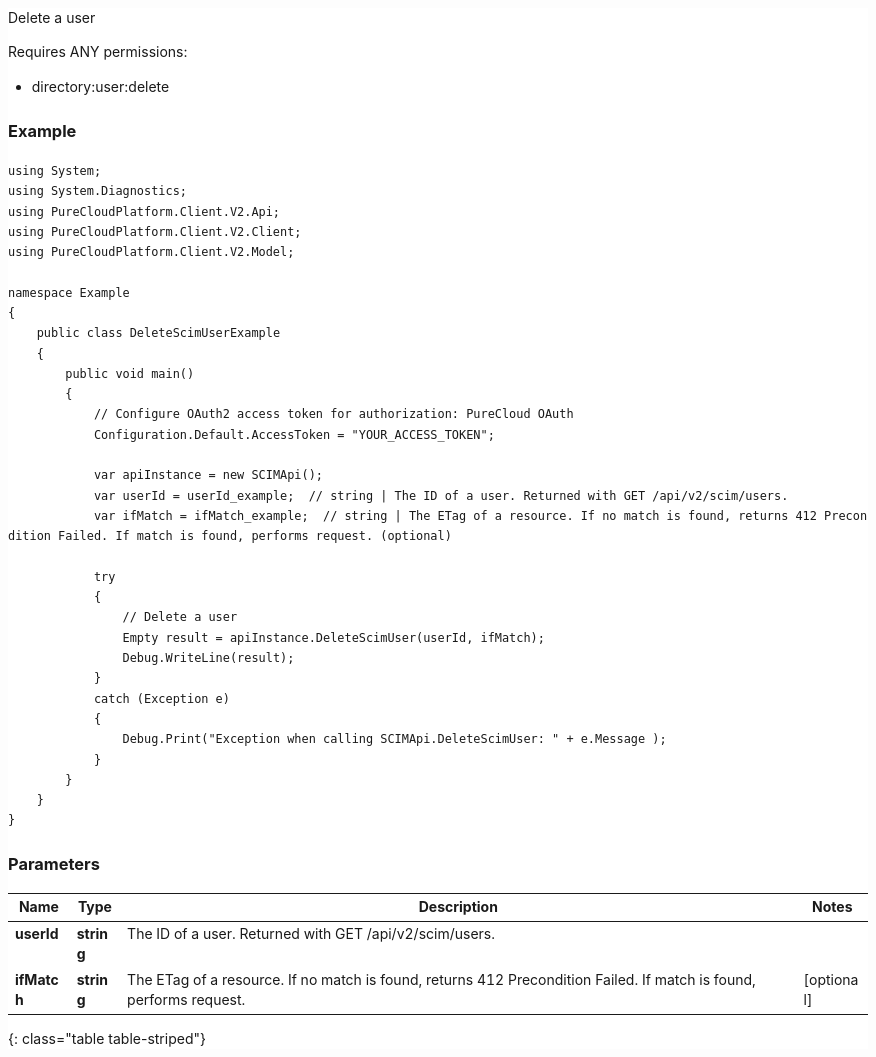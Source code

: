 

Delete a user



Requires ANY permissions: 

* directory:user:delete

### Example
```{"language":"csharp"}
using System;
using System.Diagnostics;
using PureCloudPlatform.Client.V2.Api;
using PureCloudPlatform.Client.V2.Client;
using PureCloudPlatform.Client.V2.Model;

namespace Example
{
    public class DeleteScimUserExample
    {
        public void main()
        { 
            // Configure OAuth2 access token for authorization: PureCloud OAuth
            Configuration.Default.AccessToken = "YOUR_ACCESS_TOKEN";

            var apiInstance = new SCIMApi();
            var userId = userId_example;  // string | The ID of a user. Returned with GET /api/v2/scim/users.
            var ifMatch = ifMatch_example;  // string | The ETag of a resource. If no match is found, returns 412 Precondition Failed. If match is found, performs request. (optional) 

            try
            { 
                // Delete a user
                Empty result = apiInstance.DeleteScimUser(userId, ifMatch);
                Debug.WriteLine(result);
            }
            catch (Exception e)
            {
                Debug.Print("Exception when calling SCIMApi.DeleteScimUser: " + e.Message );
            }
        }
    }
}
```

### Parameters


|Name | Type | Description  | Notes |
|------------- | ------------- | ------------- | -------------|
| **userId** | **string**| The ID of a user. Returned with GET /api/v2/scim/users. |  |
| **ifMatch** | **string**| The ETag of a resource. If no match is found, returns 412 Precondition Failed. If match is found, performs request. | [optional]  |
{: class="table table-striped"}
